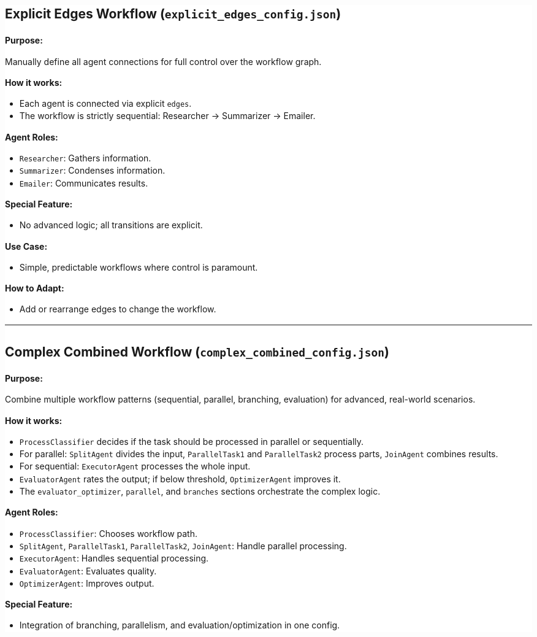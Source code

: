 ## Explicit Edges Workflow (`explicit_edges_config.json`)

**Purpose:**

Manually define all agent connections for full control over the workflow graph.

**How it works:**

- Each agent is connected via explicit `edges`.
- The workflow is strictly sequential: Researcher → Summarizer → Emailer.

**Agent Roles:**

- `Researcher`: Gathers information.
- `Summarizer`: Condenses information.
- `Emailer`: Communicates results.

**Special Feature:**

- No advanced logic; all transitions are explicit.

**Use Case:**

- Simple, predictable workflows where control is paramount.

**How to Adapt:**

- Add or rearrange edges to change the workflow.

---

## Complex Combined Workflow (`complex_combined_config.json`)

**Purpose:**

Combine multiple workflow patterns (sequential, parallel, branching, evaluation) for advanced, real-world scenarios.

**How it works:**

- `ProcessClassifier` decides if the task should be processed in parallel or sequentially.
- For parallel: `SplitAgent` divides the input, `ParallelTask1` and `ParallelTask2` process parts, `JoinAgent` combines results.
- For sequential: `ExecutorAgent` processes the whole input.
- `EvaluatorAgent` rates the output; if below threshold, `OptimizerAgent` improves it.
- The `evaluator_optimizer`, `parallel`, and `branches` sections orchestrate the complex logic.

**Agent Roles:**

- `ProcessClassifier`: Chooses workflow path.
- `SplitAgent`, `ParallelTask1`, `ParallelTask2`, `JoinAgent`: Handle parallel processing.
- `ExecutorAgent`: Handles sequential processing.
- `EvaluatorAgent`: Evaluates quality.
- `OptimizerAgent`: Improves output.

**Special Feature:**

- Integration of branching, parallelism, and evaluation/optimization in one config.
